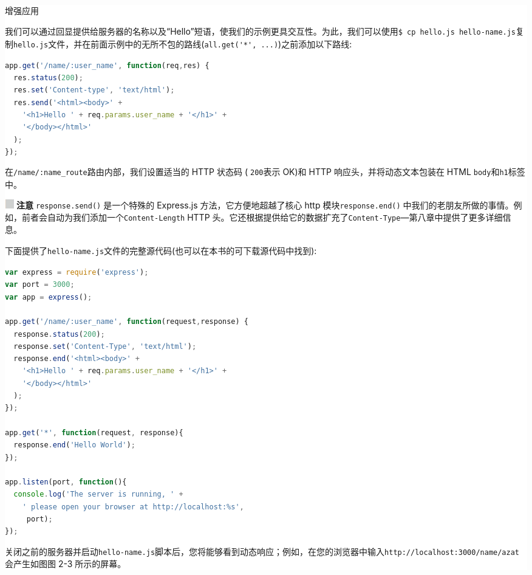 增强应用

我们可以通过回显提供给服务器的名称以及“Hello”短语，使我们的示例更具交互性。为此，我们可以使用`$ cp hello.js hello-name.js`复制`hello.js`文件，并在前面示例中的无所不包的路线(`all.get('*', ...)`)之前添加以下路线:

```js
app.get('/name/:user_name', function(req,res) {
  res.status(200);
  res.set('Content-type', 'text/html');
  res.send('<html><body>' +
    '<h1>Hello ' + req.params.user_name + '</h1>' +
    '</body></html>'
  );
});

```

在`/name/:name_route`路由内部，我们设置适当的 HTTP 状态码 ( `200`表示 OK)和 HTTP 响应头，并将动态文本包装在 HTML `body`和`h1`标签中。

![Image](img/sq.jpg) **注意** `response.send()` 是一个特殊的 Express.js 方法，它方便地超越了核心 http 模块`response.end()` 中我们的老朋友所做的事情。例如，前者会自动为我们添加一个`Content-Length` HTTP 头。它还根据提供给它的数据扩充了`Content-Type`—第八章中提供了更多详细信息。

下面提供了`hello-name.js`文件的完整源代码(也可以在本书的可下载源代码中找到):

```js
var express = require('express');
var port = 3000;
var app = express();

app.get('/name/:user_name', function(request,response) {
  response.status(200);
  response.set('Content-Type', 'text/html');
  response.end('<html><body>' +
    '<h1>Hello ' + req.params.user_name + '</h1>' +
    '</body></html>'
  );
});

app.get('*', function(request, response){
  response.end('Hello World');
});

app.listen(port, function(){
  console.log('The server is running, ' +
    ' please open your browser at http://localhost:%s',
     port);
});

```

关闭之前的服务器并启动`hello-name.js`脚本后，您将能够看到动态响应；例如，在您的浏览器中输入`http://localhost:3000/name/azat`会产生如图图 2-3 所示的屏幕。
